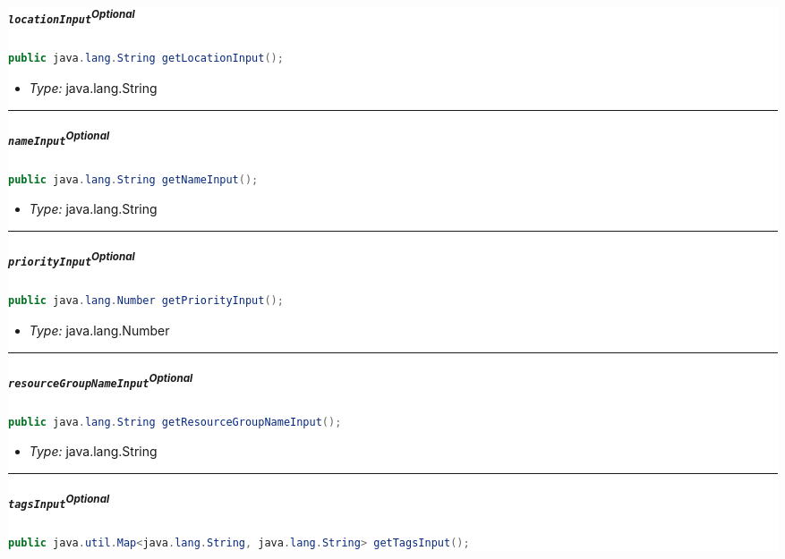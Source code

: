 ##### `locationInput`<sup>Optional</sup> <a name="locationInput" id="@cdktf/provider-azurerm.applicationInsightsWorkbookTemplate.ApplicationInsightsWorkbookTemplate.property.locationInput"></a>

```java
public java.lang.String getLocationInput();
```

- *Type:* java.lang.String

---

##### `nameInput`<sup>Optional</sup> <a name="nameInput" id="@cdktf/provider-azurerm.applicationInsightsWorkbookTemplate.ApplicationInsightsWorkbookTemplate.property.nameInput"></a>

```java
public java.lang.String getNameInput();
```

- *Type:* java.lang.String

---

##### `priorityInput`<sup>Optional</sup> <a name="priorityInput" id="@cdktf/provider-azurerm.applicationInsightsWorkbookTemplate.ApplicationInsightsWorkbookTemplate.property.priorityInput"></a>

```java
public java.lang.Number getPriorityInput();
```

- *Type:* java.lang.Number

---

##### `resourceGroupNameInput`<sup>Optional</sup> <a name="resourceGroupNameInput" id="@cdktf/provider-azurerm.applicationInsightsWorkbookTemplate.ApplicationInsightsWorkbookTemplate.property.resourceGroupNameInput"></a>

```java
public java.lang.String getResourceGroupNameInput();
```

- *Type:* java.lang.String

---

##### `tagsInput`<sup>Optional</sup> <a name="tagsInput" id="@cdktf/provider-azurerm.applicationInsightsWorkbookTemplate.ApplicationInsightsWorkbookTemplate.property.tagsInput"></a>

```java
public java.util.Map<java.lang.String, java.lang.String> getTagsInput();
```
